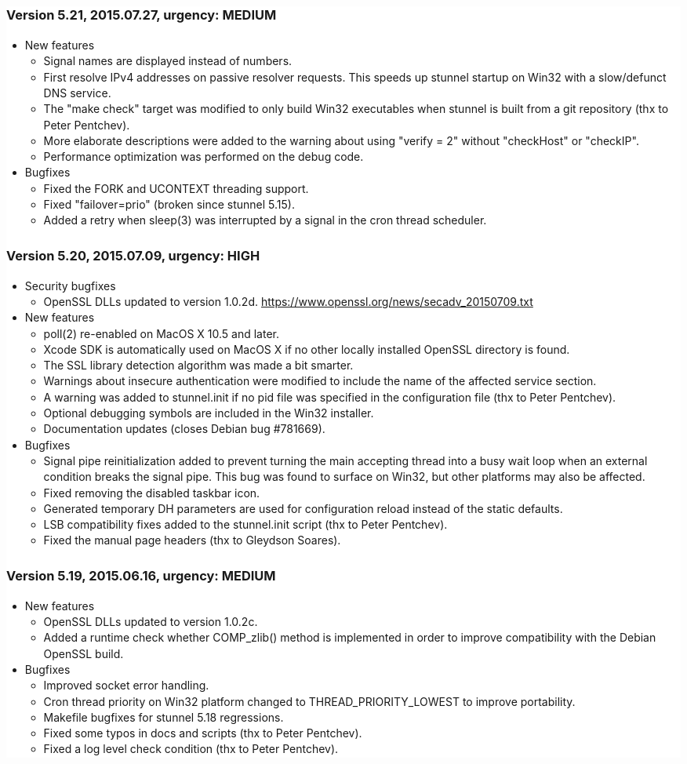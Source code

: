 ### Version 5.21, 2015.07.27, urgency: MEDIUM
* New features
  - Signal names are displayed instead of numbers.
  - First resolve IPv4 addresses on passive resolver requests.
    This speeds up stunnel startup on Win32 with a slow/defunct
    DNS service.
  - The "make check" target was modified to only build Win32
    executables when stunnel is built from a git repository (thx
    to Peter Pentchev).
  - More elaborate descriptions were added to the warning about
    using "verify = 2" without "checkHost" or "checkIP".
  - Performance optimization was performed on the debug code.
* Bugfixes
  - Fixed the FORK and UCONTEXT threading support.
  - Fixed "failover=prio" (broken since stunnel 5.15).
  - Added a retry when sleep(3) was interrupted by a signal
    in the cron thread scheduler.

### Version 5.20, 2015.07.09, urgency: HIGH
* Security bugfixes
  - OpenSSL DLLs updated to version 1.0.2d.
    https://www.openssl.org/news/secadv_20150709.txt
* New features
  - poll(2) re-enabled on MacOS X 10.5 and later.
  - Xcode SDK is automatically used on MacOS X if no other
    locally installed OpenSSL directory is found.
  - The SSL library detection algorithm was made a bit smarter.
  - Warnings about insecure authentication were modified to
    include the name of the affected service section.
  - A warning was added to stunnel.init if no pid file was
    specified in the configuration file (thx to Peter Pentchev).
  - Optional debugging symbols are included in the Win32 installer.
  - Documentation updates (closes Debian bug #781669).
* Bugfixes
  - Signal pipe reinitialization added to prevent turning the
    main accepting thread into a busy wait loop when an external
    condition breaks the signal pipe.  This bug was found to
    surface on Win32, but other platforms may also be affected.
  - Fixed removing the disabled taskbar icon.
  - Generated temporary DH parameters are used for configuration
    reload instead of the static defaults.
  - LSB compatibility fixes added to the stunnel.init script (thx
    to Peter Pentchev).
  - Fixed the manual page headers (thx to Gleydson Soares).

### Version 5.19, 2015.06.16, urgency: MEDIUM
* New features
  - OpenSSL DLLs updated to version 1.0.2c.
  - Added a runtime check whether COMP_zlib() method is implemented
    in order to improve compatibility with the Debian OpenSSL build.
* Bugfixes
  - Improved socket error handling.
  - Cron thread priority on Win32 platform changed to
    THREAD_PRIORITY_LOWEST to improve portability.
  - Makefile bugfixes for stunnel 5.18 regressions.
  - Fixed some typos in docs and scripts (thx to Peter Pentchev).
  - Fixed a log level check condition (thx to Peter Pentchev).
